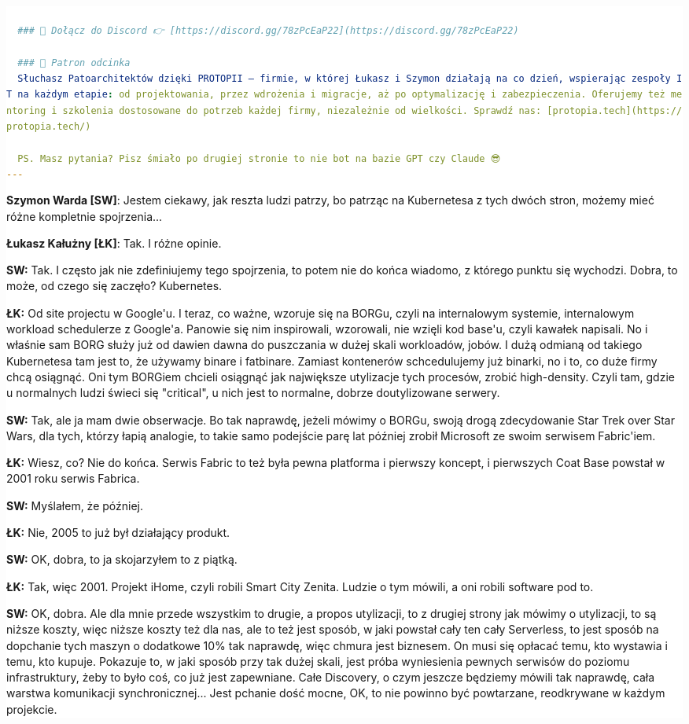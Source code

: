 ```yaml

  ### 🤝 Dołącz do Discord 👉 [https://discord.gg/78zPcEaP22](https://discord.gg/78zPcEaP22)
  
  ### 🏢 Patron odcinka
  Słuchasz Patoarchitektów dzięki PROTOPII – firmie, w której Łukasz i Szymon działają na co dzień, wspierając zespoły IT na każdym etapie: od projektowania, przez wdrożenia i migracje, aż po optymalizację i zabezpieczenia. Oferujemy też mentoring i szkolenia dostosowane do potrzeb każdej firmy, niezależnie od wielkości. Sprawdź nas: [protopia.tech](https://protopia.tech/)
  
  PS. Masz pytania? Pisz śmiało po drugiej stronie to nie bot na bazie GPT czy Claude 😎
---
```


**Szymon Warda [SW]**: Jestem ciekawy, jak reszta ludzi patrzy, bo patrząc na Kubernetesa z tych dwóch stron, możemy mieć różne kompletnie spojrzenia...

**Łukasz Kałużny [ŁK]**: Tak. I różne opinie. 

**SW:** Tak. I często jak nie zdefiniujemy tego spojrzenia, to potem nie do końca wiadomo, z którego punktu się wychodzi. Dobra, to może, od czego się zaczęło? Kubernetes. 

**ŁK:** Od site projectu w Google'u. I teraz, co ważne, wzoruje się na BORGu, czyli na internalowym systemie, internalowym workload schedulerze z Google'a. Panowie się nim inspirowali, wzorowali, nie wzięli kod base'u, czyli kawałek napisali. No i właśnie sam BORG służy już od dawien dawna do puszczania w dużej skali workloadów, jobów. I dużą odmianą od takiego Kubernetesa tam jest to, że używamy binare i fatbinare. Zamiast kontenerów schcedulujemy już binarki, no i to, co duże firmy chcą osiągnąć. Oni tym BORGiem chcieli osiągnąć jak największe utylizacje tych procesów, zrobić high-density. Czyli tam, gdzie u normalnych ludzi świeci się "critical", u nich jest to normalne, dobrze doutylizowane serwery. 

**SW:** Tak, ale ja mam dwie obserwacje. Bo tak naprawdę, jeżeli mówimy o BORGu, swoją drogą zdecydowanie Star Trek over Star Wars, dla tych, którzy łapią analogie, to takie samo podejście parę lat później zrobił Microsoft ze swoim serwisem Fabric'iem. 

**ŁK:** Wiesz, co? Nie do końca. Serwis Fabric to też była pewna platforma i pierwszy koncept, i pierwszych Coat Base powstał w 2001 roku serwis Fabrica.

**SW:** Myślałem, że później.

**ŁK:** Nie, 2005 to już był działający produkt. 

**SW:** OK, dobra, to ja skojarzyłem to z piątką. 

**ŁK:** Tak, więc 2001. Projekt iHome, czyli robili Smart City Zenita. Ludzie o tym mówili, a oni robili software pod to. 

**SW:** OK, dobra. Ale dla mnie przede wszystkim to drugie, a propos utylizacji, to z drugiej strony jak mówimy o utylizacji, to są niższe koszty, więc niższe koszty też dla nas, ale to też jest sposób, w jaki powstał cały ten cały Serverless, to jest sposób na dopchanie tych maszyn o dodatkowe 10% tak naprawdę, więc chmura jest biznesem. On musi się opłacać temu, kto wystawia i temu, kto kupuje. Pokazuje to, w jaki sposób przy tak dużej skali, jest próba wyniesienia pewnych serwisów do poziomu infrastruktury, żeby to było coś, co już jest zapewniane. Całe Discovery, o czym jeszcze będziemy mówili tak naprawdę, cała warstwa komunikacji synchronicznej... Jest pchanie dość mocne, OK, to nie powinno być powtarzane, reodkrywane w każdym projekcie. 
